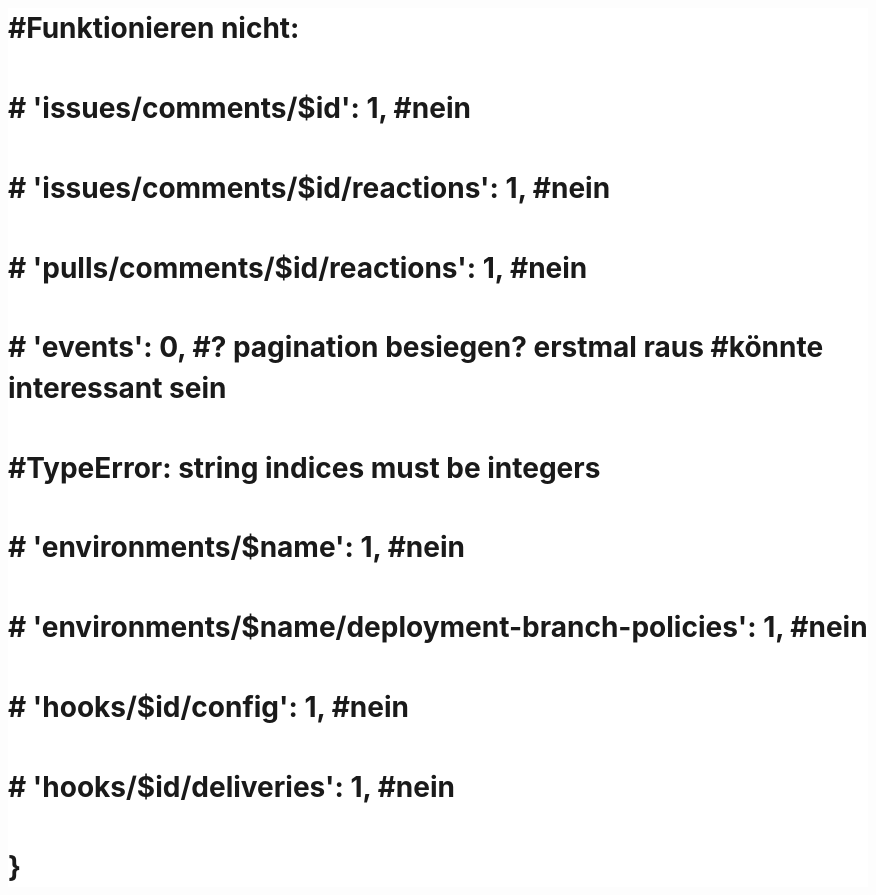 # #Funktionieren nicht:
#     # 'issues/comments/$id': 1, #nein
#     # 'issues/comments/$id/reactions': 1, #nein
#     # 'pulls/comments/$id/reactions': 1, #nein
#     # 'events': 0, #? pagination besiegen? erstmal raus #könnte interessant sein

# #TypeError: string indices must be integers
#     # 'environments/$name': 1, #nein
#     # 'environments/$name/deployment-branch-policies': 1, #nein
#     # 'hooks/$id/config': 1, #nein
#     # 'hooks/$id/deliveries': 1, #nein
# }
